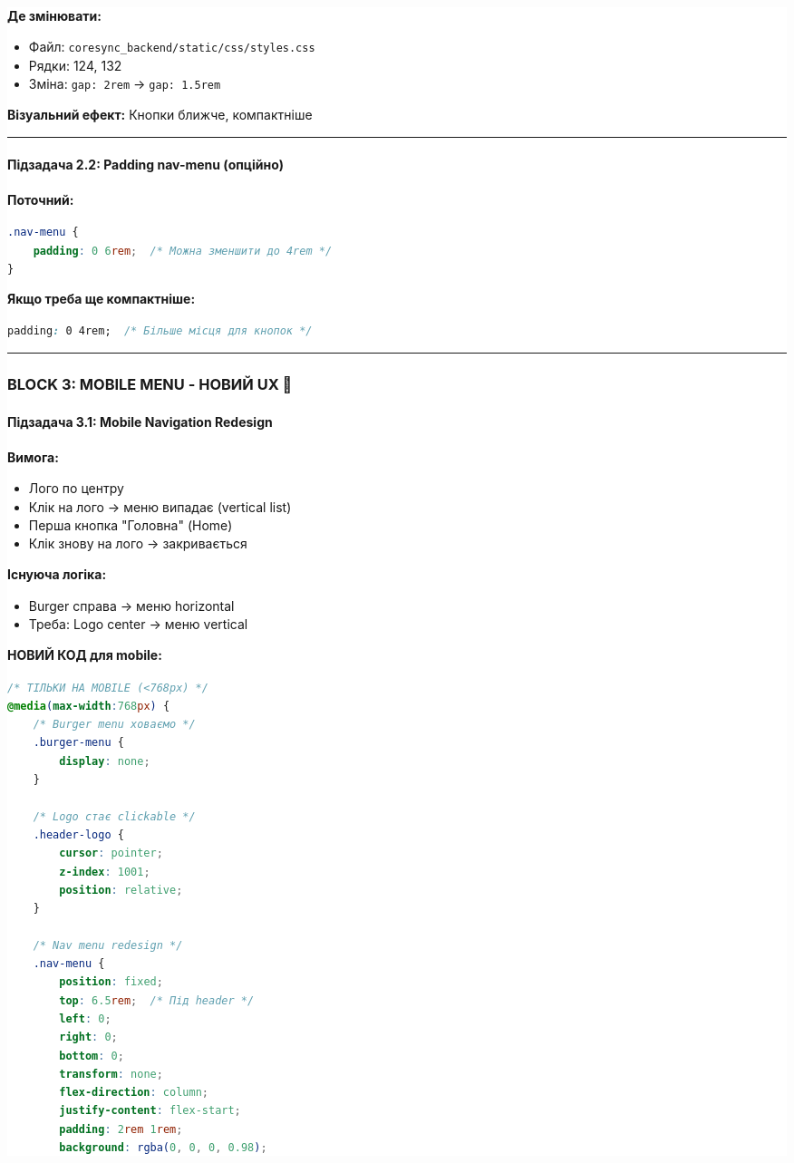 **Де змінювати:**
- Файл: `coresync_backend/static/css/styles.css`
- Рядки: 124, 132
- Зміна: `gap: 2rem` → `gap: 1.5rem`

**Візуальний ефект:** Кнопки ближче, компактніше

---

#### **Підзадача 2.2: Padding nav-menu (опційно)**

**Поточний:**
```css
.nav-menu {
    padding: 0 6rem;  /* Можна зменшити до 4rem */
}
```

**Якщо треба ще компактніше:**
```css
padding: 0 4rem;  /* Більше місця для кнопок */
```

---

### **BLOCK 3: MOBILE MENU - НОВИЙ UX** 📱

#### **Підзадача 3.1: Mobile Navigation Redesign**

**Вимога:** 
- Лого по центру
- Клік на лого → меню випадає (vertical list)
- Перша кнопка "Головна" (Home)
- Клік знову на лого → закривається

**Існуюча логіка:**
- Burger справа → меню horizontal
- Треба: Logo center → меню vertical

**НОВИЙ КОД для mobile:**

```css
/* ТІЛЬКИ НА MOBILE (<768px) */
@media(max-width:768px) {
    /* Burger menu ховаємо */
    .burger-menu {
        display: none;
    }
    
    /* Logo стає clickable */
    .header-logo {
        cursor: pointer;
        z-index: 1001;
        position: relative;
    }
    
    /* Nav menu redesign */
    .nav-menu {
        position: fixed;
        top: 6.5rem;  /* Під header */
        left: 0;
        right: 0;
        bottom: 0;
        transform: none;
        flex-direction: column;
        justify-content: flex-start;
        padding: 2rem 1rem;
        background: rgba(0, 0, 0, 0.98);
```